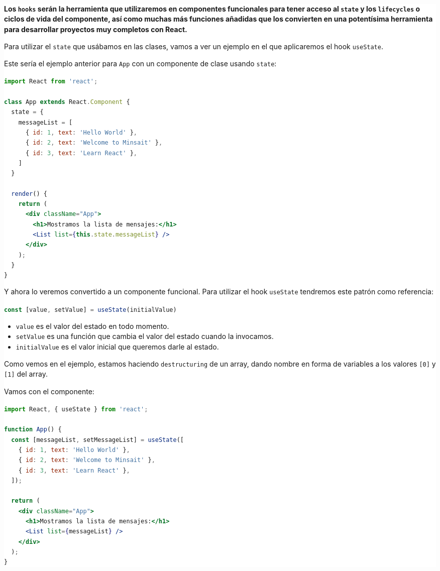 **Los `hooks` serán la herramienta que utilizaremos en componentes funcionales para tener acceso al `state` y los `lifecycles` o ciclos de vida del componente, así como muchas más funciones añadidas que los convierten en una potentísima herramienta para desarrollar proyectos muy completos con React.**

Para utilizar el `state` que usábamos en las clases, vamos a ver un ejemplo en el que aplicaremos el hook `useState`.

Este sería el ejemplo anterior para `App` con un componente de clase usando `state`:

```jsx
import React from 'react';

class App extends React.Component {
  state = {
    messageList = [
      { id: 1, text: 'Hello World' },
      { id: 2, text: 'Welcome to Minsait' },
      { id: 3, text: 'Learn React' },
    ]
  }

  render() {
    return (
      <div className="App">
        <h1>Mostramos la lista de mensajes:</h1>
        <List list={this.state.messageList} />
      </div>
    );
  }
}
```

 

Y ahora lo veremos convertido a un componente funcional. Para utilizar el hook `useState` tendremos este patrón como referencia:

```jsx
const [value, setValue] = useState(initialValue)
```

- `value` es el valor del estado en todo momento.
- `setValue` es una función que cambia el valor del estado cuando la invocamos.
- `initialValue` es el valor inicial que queremos darle al estado.

Como vemos en el ejemplo, estamos haciendo `destructuring` de un array, dando nombre en forma de variables a los valores `[0]` y `[1]` del array.

Vamos con el componente: 

```jsx
import React, { useState } from 'react';

function App() {
  const [messageList, setMessageList] = useState([
    { id: 1, text: 'Hello World' },
    { id: 2, text: 'Welcome to Minsait' },
    { id: 3, text: 'Learn React' },
  ]);

  return (
    <div className="App">
      <h1>Mostramos la lista de mensajes:</h1>
      <List list={messageList} />
    </div>
  );
}
```
